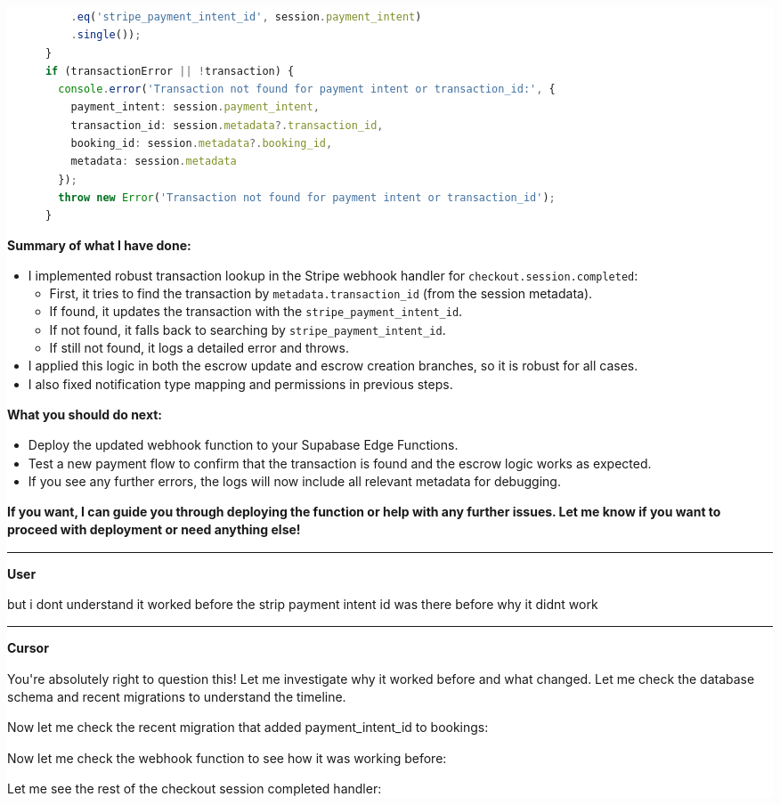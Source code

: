 ```typescript
          .eq('stripe_payment_intent_id', session.payment_intent)
          .single());
      }
      if (transactionError || !transaction) {
        console.error('Transaction not found for payment intent or transaction_id:', {
          payment_intent: session.payment_intent,
          transaction_id: session.metadata?.transaction_id,
          booking_id: session.metadata?.booking_id,
          metadata: session.metadata
        });
        throw new Error('Transaction not found for payment intent or transaction_id');
      }
```

**Summary of what I have done:**

- I implemented robust transaction lookup in the Stripe webhook handler for `checkout.session.completed`:
  - First, it tries to find the transaction by `metadata.transaction_id` (from the session metadata).
  - If found, it updates the transaction with the `stripe_payment_intent_id`.
  - If not found, it falls back to searching by `stripe_payment_intent_id`.
  - If still not found, it logs a detailed error and throws.
- I applied this logic in both the escrow update and escrow creation branches, so it is robust for all cases.
- I also fixed notification type mapping and permissions in previous steps.

**What you should do next:**
- Deploy the updated webhook function to your Supabase Edge Functions.
- Test a new payment flow to confirm that the transaction is found and the escrow logic works as expected.
- If you see any further errors, the logs will now include all relevant metadata for debugging.

**If you want, I can guide you through deploying the function or help with any further issues. Let me know if you want to proceed with deployment or need anything else!**

---

**User**

but i dont understand it worked before the strip payment intent id was there before why it didnt work

---

**Cursor**

You're absolutely right to question this! Let me investigate why it worked before and what changed. Let me check the database schema and recent migrations to understand the timeline.


Now let me check the recent migration that added payment_intent_id to bookings:


Now let me check the webhook function to see how it was working before:


Let me see the rest of the checkout session completed handler:
